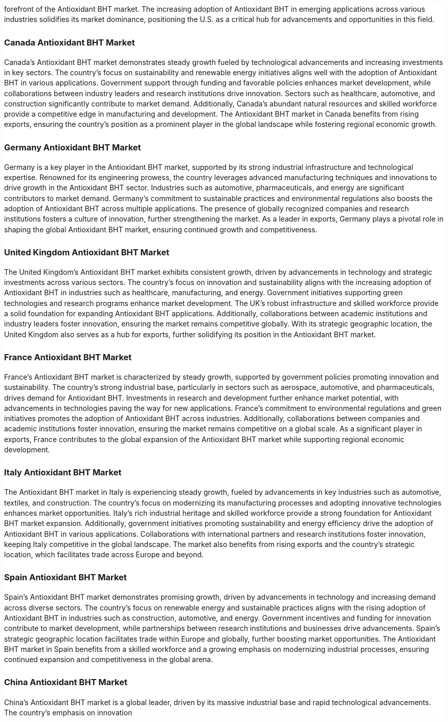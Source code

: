 forefront of the Antioxidant BHT market. The increasing adoption of Antioxidant BHT in emerging applications across various industries solidifies its market dominance, positioning the U.S. as a critical hub for advancements and opportunities in this field.</p><h3>Canada Antioxidant BHT Market</h3><p>Canada&rsquo;s Antioxidant BHT market demonstrates steady growth fueled by technological advancements and increasing investments in key sectors. The country&rsquo;s focus on sustainability and renewable energy initiatives aligns well with the adoption of Antioxidant BHT in various applications. Government support through funding and favorable policies enhances market development, while collaborations between industry leaders and research institutions drive innovation. Sectors such as healthcare, automotive, and construction significantly contribute to market demand. Additionally, Canada&rsquo;s abundant natural resources and skilled workforce provide a competitive edge in manufacturing and development. The Antioxidant BHT market in Canada benefits from rising exports, ensuring the country&rsquo;s position as a prominent player in the global landscape while fostering regional economic growth.</p><h3>Germany Antioxidant BHT Market</h3><p>Germany is a key player in the Antioxidant BHT market, supported by its strong industrial infrastructure and technological expertise. Renowned for its engineering prowess, the country leverages advanced manufacturing techniques and innovations to drive growth in the Antioxidant BHT sector. Industries such as automotive, pharmaceuticals, and energy are significant contributors to market demand. Germany&rsquo;s commitment to sustainable practices and environmental regulations also boosts the adoption of Antioxidant BHT across multiple applications. The presence of globally recognized companies and research institutions fosters a culture of innovation, further strengthening the market. As a leader in exports, Germany plays a pivotal role in shaping the global Antioxidant BHT market, ensuring continued growth and competitiveness.</p><h3>United Kingdom Antioxidant BHT Market</h3><p>The United Kingdom&rsquo;s Antioxidant BHT market exhibits consistent growth, driven by advancements in technology and strategic investments across various sectors. The country&rsquo;s focus on innovation and sustainability aligns with the increasing adoption of Antioxidant BHT in industries such as healthcare, manufacturing, and energy. Government initiatives supporting green technologies and research programs enhance market development. The UK&rsquo;s robust infrastructure and skilled workforce provide a solid foundation for expanding Antioxidant BHT applications. Additionally, collaborations between academic institutions and industry leaders foster innovation, ensuring the market remains competitive globally. With its strategic geographic location, the United Kingdom also serves as a hub for exports, further solidifying its position in the Antioxidant BHT market.</p><h3>France Antioxidant BHT Market</h3><p>France&rsquo;s Antioxidant BHT market is characterized by steady growth, supported by government policies promoting innovation and sustainability. The country&rsquo;s strong industrial base, particularly in sectors such as aerospace, automotive, and pharmaceuticals, drives demand for Antioxidant BHT. Investments in research and development further enhance market potential, with advancements in technologies paving the way for new applications. France&rsquo;s commitment to environmental regulations and green initiatives promotes the adoption of Antioxidant BHT across industries. Additionally, collaborations between companies and academic institutions foster innovation, ensuring the market remains competitive on a global scale. As a significant player in exports, France contributes to the global expansion of the Antioxidant BHT market while supporting regional economic development.</p><h3>Italy Antioxidant BHT Market</h3><p>The Antioxidant BHT market in Italy is experiencing steady growth, fueled by advancements in key industries such as automotive, textiles, and construction. The country&rsquo;s focus on modernizing its manufacturing processes and adopting innovative technologies enhances market opportunities. Italy&rsquo;s rich industrial heritage and skilled workforce provide a strong foundation for Antioxidant BHT market expansion. Additionally, government initiatives promoting sustainability and energy efficiency drive the adoption of Antioxidant BHT in various applications. Collaborations with international partners and research institutions foster innovation, keeping Italy competitive in the global landscape. The market also benefits from rising exports and the country&rsquo;s strategic location, which facilitates trade across Europe and beyond.</p><h3>Spain Antioxidant BHT Market</h3><p>Spain&rsquo;s Antioxidant BHT market demonstrates promising growth, driven by advancements in technology and increasing demand across diverse sectors. The country&rsquo;s focus on renewable energy and sustainable practices aligns with the rising adoption of Antioxidant BHT in industries such as construction, automotive, and energy. Government incentives and funding for innovation contribute to market development, while partnerships between research institutions and businesses drive advancements. Spain&rsquo;s strategic geographic location facilitates trade within Europe and globally, further boosting market opportunities. The Antioxidant BHT market in Spain benefits from a skilled workforce and a growing emphasis on modernizing industrial processes, ensuring continued expansion and competitiveness in the global arena.</p><h3>China Antioxidant BHT Market</h3><p>China&rsquo;s Antioxidant BHT market is a global leader, driven by its massive industrial base and rapid technological advancements. The country&rsquo;s emphasis on innovation